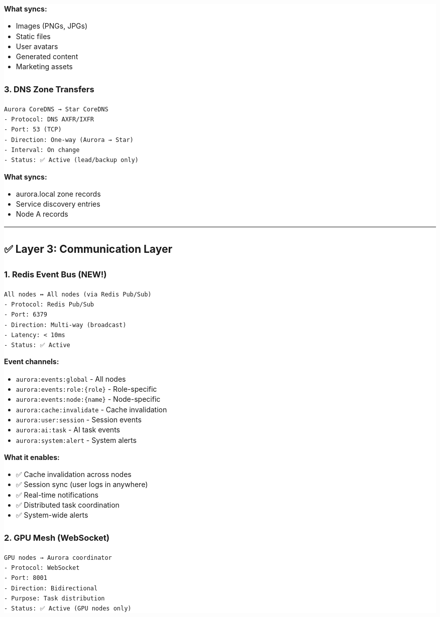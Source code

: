**What syncs:**
- Images (PNGs, JPGs)
- Static files
- User avatars
- Generated content
- Marketing assets

### 3. DNS Zone Transfers
```
Aurora CoreDNS → Star CoreDNS
- Protocol: DNS AXFR/IXFR
- Port: 53 (TCP)
- Direction: One-way (Aurora → Star)
- Interval: On change
- Status: ✅ Active (lead/backup only)
```

**What syncs:**
- aurora.local zone records
- Service discovery entries
- Node A records

---

## ✅ Layer 3: Communication Layer

### 1. Redis Event Bus (NEW!)
```
All nodes ↔ All nodes (via Redis Pub/Sub)
- Protocol: Redis Pub/Sub
- Port: 6379
- Direction: Multi-way (broadcast)
- Latency: < 10ms
- Status: ✅ Active
```

**Event channels:**
- `aurora:events:global` - All nodes
- `aurora:events:role:{role}` - Role-specific
- `aurora:events:node:{name}` - Node-specific
- `aurora:cache:invalidate` - Cache invalidation
- `aurora:user:session` - Session events
- `aurora:ai:task` - AI task events
- `aurora:system:alert` - System alerts

**What it enables:**
- ✅ Cache invalidation across nodes
- ✅ Session sync (user logs in anywhere)
- ✅ Real-time notifications
- ✅ Distributed task coordination
- ✅ System-wide alerts

### 2. GPU Mesh (WebSocket)
```
GPU nodes → Aurora coordinator
- Protocol: WebSocket
- Port: 8001
- Direction: Bidirectional
- Purpose: Task distribution
- Status: ✅ Active (GPU nodes only)
```
